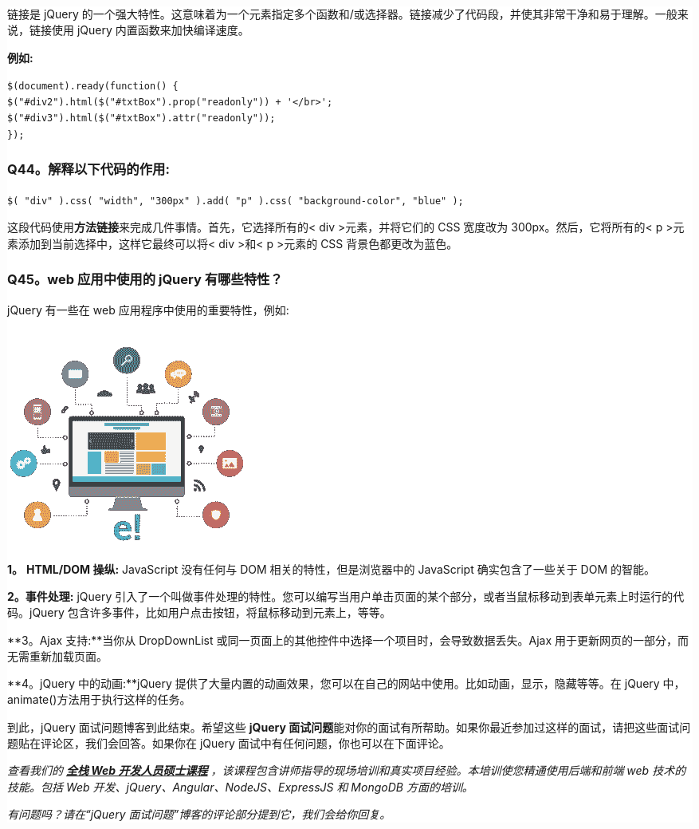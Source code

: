 链接是 jQuery 的一个强大特性。这意味着为一个元素指定多个函数和/或选择器。链接减少了代码段，并使其非常干净和易于理解。一般来说，链接使用 jQuery 内置函数来加快编译速度。

**例如:**

```
$(document).ready(function() {
$("#div2").html($("#txtBox").prop("readonly")) + '</br>';
$("#div3").html($("#txtBox").attr("readonly"));
});

```

### **Q44。解释以下代码的作用:**

```
$( "div" ).css( "width", "300px" ).add( "p" ).css( "background-color", "blue" );

```

这段代码使用**方法链接**来完成几件事情。首先，它选择所有的< div >元素，并将它们的 CSS 宽度改为 300px。然后，它将所有的< p >元素添加到当前选择中，这样它最终可以将< div >和< p >元素的 CSS 背景色都更改为蓝色。

### **Q45。web 应用中使用的 jQuery 有哪些特性？**

jQuery 有一些在 web 应用程序中使用的重要特性，例如:

**![](img/1c34a56cf3f9e0aba258622fef9f0727.png)**

**1。** **HTML/DOM 操纵:** JavaScript 没有任何与 DOM 相关的特性，但是浏览器中的 JavaScript 确实包含了一些关于 DOM 的智能。

**2。事件处理:** jQuery 引入了一个叫做事件处理的特性。您可以编写当用户单击页面的某个部分，或者当鼠标移动到表单元素上时运行的代码。jQuery 包含许多事件，比如用户点击按钮，将鼠标移动到元素上，等等。

**3。Ajax 支持:**当你从 DropDownList 或同一页面上的其他控件中选择一个项目时，会导致数据丢失。Ajax 用于更新网页的一部分，而无需重新加载页面。

**4。jQuery 中的动画:**jQuery 提供了大量内置的动画效果，您可以在自己的网站中使用。比如动画，显示，隐藏等等。在 jQuery 中，animate()方法用于执行这样的任务。

到此，jQuery 面试问题博客到此结束。希望这些 **jQuery 面试问题**能对你的面试有所帮助。如果你最近参加过这样的面试，请把这些面试问题贴在评论区，我们会回答。如果你在 jQuery 面试中有任何问题，你也可以在下面评论。

*查看我们的 **[全栈 Web 开发人员硕士课程](https://www.edureka.co/masters-program/full-stack-developer-training)** ，该课程包含讲师指导的现场培训和真实项目经验。本培训使您精通使用后端和前端 web 技术的技能。包括 Web 开发、jQuery、Angular、NodeJS、ExpressJS 和 MongoDB 方面的培训。*

*有问题吗？请在“jQuery 面试问题”博客的评论部分提到它，我们会给你回复。*